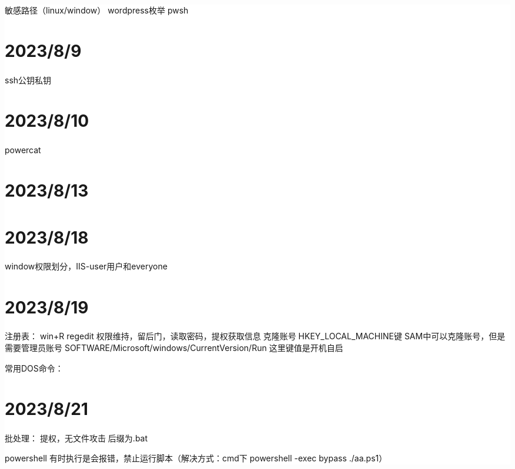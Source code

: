 敏感路径（linux/window）
wordpress枚举
pwsh

# 2023/8/9

ssh公钥私钥

# 2023/8/10

powercat

# 2023/8/13


# 2023/8/18

window权限划分，IIS-user用户和everyone

# 2023/8/19


注册表：
win+R    regedit
权限维持，留后门，读取密码，提权获取信息
克隆账号
HKEY_LOCAL_MACHINE键
SAM中可以克隆账号，但是需要管理员账号
SOFTWARE/Microsoft/windows/CurrentVersion/Run 这里键值是开机自启

常用DOS命令：













# 2023/8/21



批处理：
提权，无文件攻击
后缀为.bat

powershell
有时执行是会报错，禁止运行脚本（解决方式：cmd下 powershell -exec bypass ./aa.ps1）
